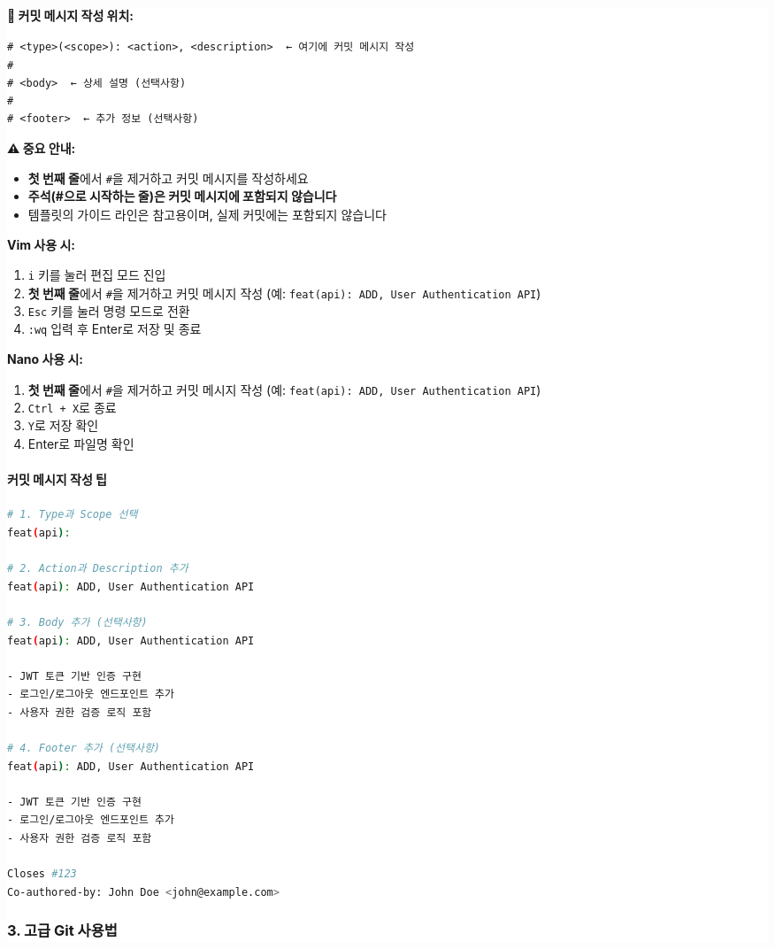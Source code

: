 **📝 커밋 메시지 작성 위치:**
```
# <type>(<scope>): <action>, <description>  ← 여기에 커밋 메시지 작성
#
# <body>  ← 상세 설명 (선택사항)
#
# <footer>  ← 추가 정보 (선택사항)
```

**⚠️ 중요 안내:**
- **첫 번째 줄**에서 `#`을 제거하고 커밋 메시지를 작성하세요
- **주석(#으로 시작하는 줄)은 커밋 메시지에 포함되지 않습니다**
- 템플릿의 가이드 라인은 참고용이며, 실제 커밋에는 포함되지 않습니다

**Vim 사용 시:**
1. `i` 키를 눌러 편집 모드 진입
2. **첫 번째 줄**에서 `#`을 제거하고 커밋 메시지 작성 (예: `feat(api): ADD, User Authentication API`)
3. `Esc` 키를 눌러 명령 모드로 전환
4. `:wq` 입력 후 Enter로 저장 및 종료

**Nano 사용 시:**
1. **첫 번째 줄**에서 `#`을 제거하고 커밋 메시지 작성 (예: `feat(api): ADD, User Authentication API`)
2. `Ctrl + X`로 종료
3. `Y`로 저장 확인
4. Enter로 파일명 확인

#### 커밋 메시지 작성 팁
```bash
# 1. Type과 Scope 선택
feat(api): 

# 2. Action과 Description 추가
feat(api): ADD, User Authentication API

# 3. Body 추가 (선택사항)
feat(api): ADD, User Authentication API

- JWT 토큰 기반 인증 구현
- 로그인/로그아웃 엔드포인트 추가
- 사용자 권한 검증 로직 포함

# 4. Footer 추가 (선택사항)
feat(api): ADD, User Authentication API

- JWT 토큰 기반 인증 구현
- 로그인/로그아웃 엔드포인트 추가
- 사용자 권한 검증 로직 포함

Closes #123
Co-authored-by: John Doe <john@example.com>
```

### 3. 고급 Git 사용법
